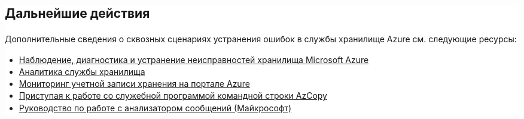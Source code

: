 ## <a name="next-steps"></a>Дальнейшие действия
Дополнительные сведения о сквозных сценариях устранения ошибок в службы хранилище Azure см. следующие ресурсы:

* [Наблюдение, диагностика и устранение неисправностей хранилища Microsoft Azure](storage-monitoring-diagnosing-troubleshooting.md)
* [Аналитика службы хранилища](https://msdn.microsoft.com/library/azure/hh343270.aspx)
* [Мониторинг учетной записи хранения на портале Azure](storage-monitor-storage-account.md)
* [Приступая к работе со служебной программой командной строки AzCopy](storage-use-azcopy.md)
* [Руководство по работе с анализатором сообщений (Майкрософт)](https://technet.microsoft.com/library/jj649776.aspx)
